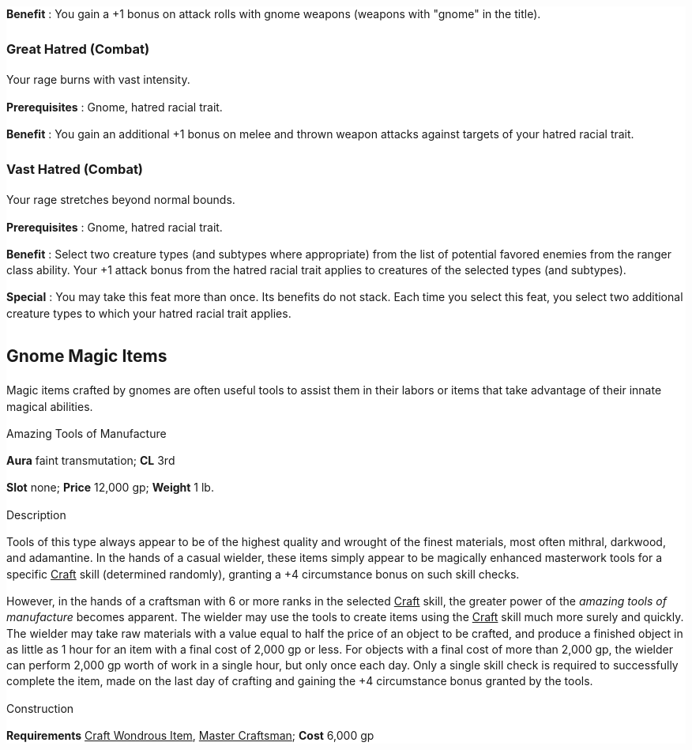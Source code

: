 **Benefit** : You gain a +1 bonus on attack rolls with gnome weapons (weapons with "gnome" in the title).

### Great Hatred (Combat)

Your rage burns with vast intensity.

**Prerequisites** : Gnome, hatred racial trait.

**Benefit** : You gain an additional +1 bonus on melee and thrown weapon attacks against targets of your hatred racial trait.

### Vast Hatred (Combat)

Your rage stretches beyond normal bounds.

**Prerequisites** : Gnome, hatred racial trait.

**Benefit** : Select two creature types (and subtypes where appropriate) from the list of potential favored enemies from the ranger class ability. Your +1 attack bonus from the hatred racial trait applies to creatures of the selected types (and subtypes).

**Special** : You may take this feat more than once. Its benefits do not stack. Each time you select this feat, you select two additional creature types to which your hatred racial trait applies.

## Gnome Magic Items

Magic items crafted by gnomes are often useful tools to assist them in their labors or items that take advantage of their innate magical abilities.

Amazing Tools of Manufacture

**Aura** faint transmutation; **CL** 3rd

**Slot** none; **Price** 12,000 gp; **Weight** 1 lb.

Description

Tools of this type always appear to be of the highest quality and wrought of the finest materials, most often mithral, darkwood, and adamantine. In the hands of a casual wielder, these items simply appear to be magically enhanced masterwork tools for a specific [Craft](../skills_dir/craft#_craft) skill (determined randomly), granting a +4 circumstance bonus on such skill checks.

However, in the hands of a craftsman with 6 or more ranks in the selected [Craft](../skills_dir/craft#_craft) skill, the greater power of the _amazing tools of manufacture_ becomes apparent. The wielder may use the tools to create items using the [Craft](../skills_dir/craft#_craft) skill much more surely and quickly. The wielder may take raw materials with a value equal to half the price of an object to be crafted, and produce a finished object in as little as 1 hour for an item with a final cost of 2,000 gp or less. For objects with a final cost of more than 2,000 gp, the wielder can perform 2,000 gp worth of work in a single hour, but only once each day. Only a single skill check is required to successfully complete the item, made on the last day of crafting and gaining the +4 circumstance bonus granted by the tools.

Construction

**Requirements** [Craft Wondrous Item](../feats#_craft-wondrous-item), [Master Craftsman](../feats#_master-craftsman); **Cost** 6,000 gp
